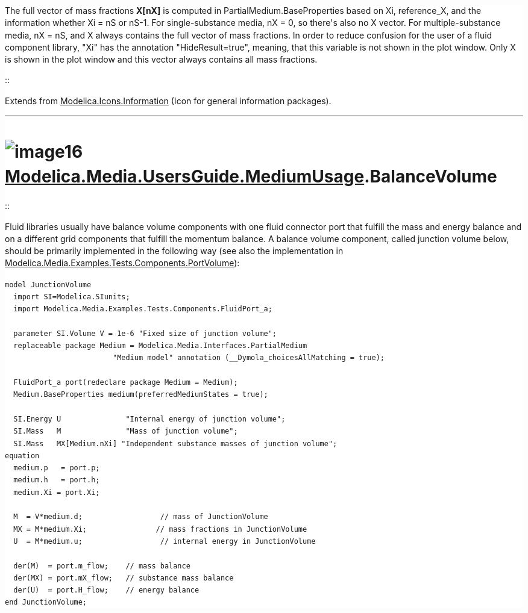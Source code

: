 The full vector of mass fractions **X[nX]** is computed in
PartialMedium.BaseProperties based on Xi, reference\_X, and the
information whether Xi = nS or nS-1. For single-substance media, nX = 0,
so there's also no X vector. For multiple-substance media, nX = nS, and
X always contains the full vector of mass fractions. In order to reduce
confusion for the user of a fluid component library, "Xi" has the
annotation "HideResult=true", meaning, that this variable is not shown
in the plot window. Only X is shown in the plot window and this vector
always contains all mass fractions.

::

Extends from
[Modelica.Icons.Information](Modelica_Icons.html#Modelica.Icons.Information)
(Icon for general information packages).

* * * * *

![image16](Modelica.Media.UsersGuide.MediumUsageI.png) [Modelica.Media.UsersGuide.MediumUsage](Modelica_Media_UsersGuide_MediumUsage.html#Modelica.Media.UsersGuide.MediumUsage).BalanceVolume
==============================================================================================================================================================================================

::

Fluid libraries usually have balance volume components with one fluid
connector port that fulfill the mass and energy balance and on a
different grid components that fulfill the momentum balance. A balance
volume component, called junction volume below, should be primarily
implemented in the following way (see also the implementation in
[Modelica.Media.Examples.Tests.Components.PortVolume](Modelica_Media_Examples_Tests_Components.html#Modelica.Media.Examples.Tests.Components.PortVolume)):

    model JunctionVolume
      import SI=Modelica.SIunits;
      import Modelica.Media.Examples.Tests.Components.FluidPort_a;

      parameter SI.Volume V = 1e-6 "Fixed size of junction volume";
      replaceable package Medium = Modelica.Media.Interfaces.PartialMedium
                             "Medium model" annotation (__Dymola_choicesAllMatching = true);

      FluidPort_a port(redeclare package Medium = Medium);
      Medium.BaseProperties medium(preferredMediumStates = true);

      SI.Energy U               "Internal energy of junction volume";
      SI.Mass   M               "Mass of junction volume";
      SI.Mass   MX[Medium.nXi] "Independent substance masses of junction volume";
    equation
      medium.p   = port.p;
      medium.h   = port.h;
      medium.Xi = port.Xi;

      M  = V*medium.d;                  // mass of JunctionVolume
      MX = M*medium.Xi;                // mass fractions in JunctionVolume
      U  = M*medium.u;                  // internal energy in JunctionVolume

      der(M)  = port.m_flow;    // mass balance
      der(MX) = port.mX_flow;   // substance mass balance
      der(U)  = port.H_flow;    // energy balance
    end JunctionVolume;
